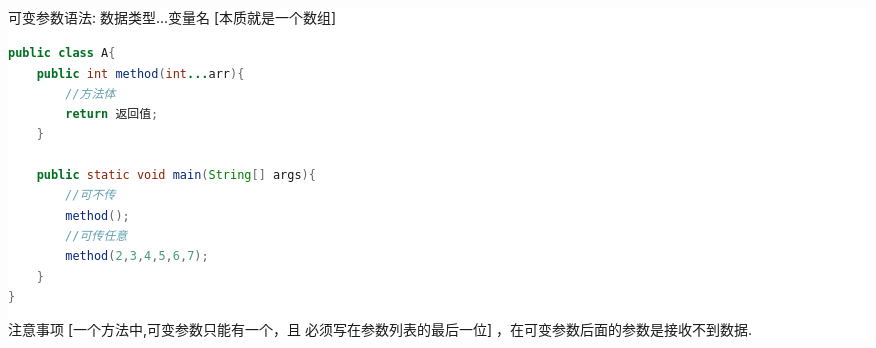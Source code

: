 可变参数语法: 数据类型...变量名	[本质就是一个数组]
```java
public class A{
    public int method(int...arr){
    	//方法体
    	return 返回值;
    }
    
    public static void main(String[] args){
        //可不传
        method();
        //可传任意
        method(2,3,4,5,6,7);
    }
}
```
注意事项
[一个方法中,可变参数只能有一个，且 必须写在参数列表的最后一位] ，在可变参数后面的参数是接收不到数据.